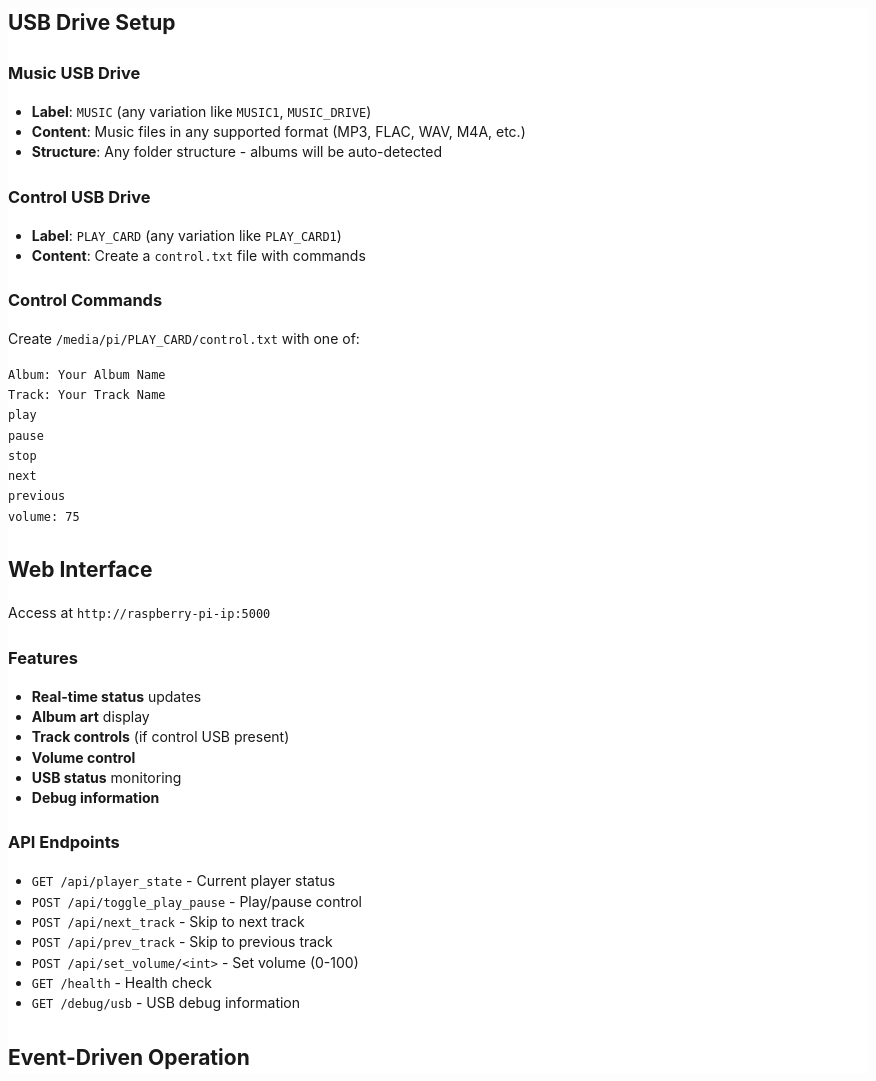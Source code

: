 ## USB Drive Setup

### Music USB Drive
- **Label**: `MUSIC` (any variation like `MUSIC1`, `MUSIC_DRIVE`)
- **Content**: Music files in any supported format (MP3, FLAC, WAV, M4A, etc.)
- **Structure**: Any folder structure - albums will be auto-detected

### Control USB Drive
- **Label**: `PLAY_CARD` (any variation like `PLAY_CARD1`)
- **Content**: Create a `control.txt` file with commands

### Control Commands

Create `/media/pi/PLAY_CARD/control.txt` with one of:

```
Album: Your Album Name
Track: Your Track Name
play
pause
stop
next
previous
volume: 75
```

## Web Interface

Access at `http://raspberry-pi-ip:5000`

### Features
- **Real-time status** updates
- **Album art** display
- **Track controls** (if control USB present)
- **Volume control**
- **USB status** monitoring
- **Debug information**

### API Endpoints

- `GET /api/player_state` - Current player status
- `POST /api/toggle_play_pause` - Play/pause control
- `POST /api/next_track` - Skip to next track
- `POST /api/prev_track` - Skip to previous track
- `POST /api/set_volume/<int>` - Set volume (0-100)
- `GET /health` - Health check
- `GET /debug/usb` - USB debug information

## Event-Driven Operation
